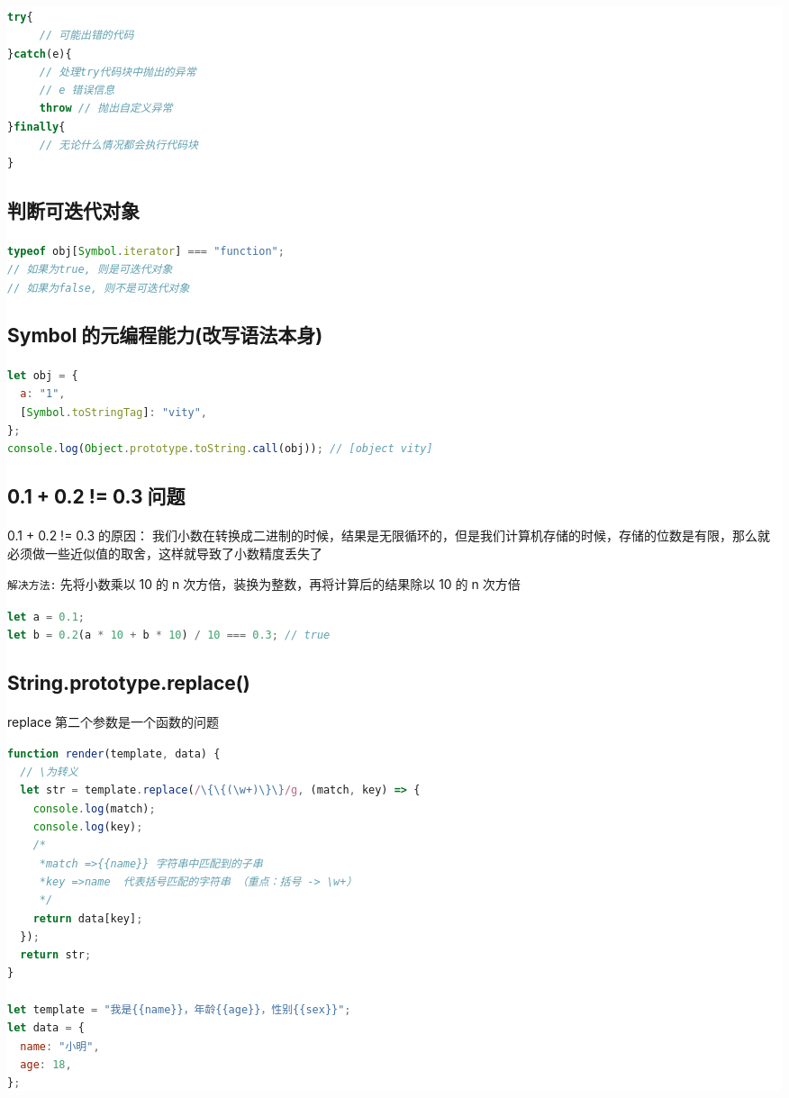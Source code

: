 ```js
try{
 	 // 可能出错的代码
}catch(e){
 	 // 处理try代码块中抛出的异常
 	 // e 错误信息
 	 throw // 抛出自定义异常
}finally{
 	 // 无论什么情况都会执行代码块
}
```

## 判断可迭代对象

```js
typeof obj[Symbol.iterator] === "function";
// 如果为true, 则是可迭代对象
// 如果为false, 则不是可迭代对象
```

## Symbol 的元编程能力(改写语法本身)

```js
let obj = {
  a: "1",
  [Symbol.toStringTag]: "vity",
};
console.log(Object.prototype.toString.call(obj)); // [object vity]
```

## 0.1 + 0.2 != 0.3 问题

0.1 + 0.2 != 0.3 的原因：
我们小数在转换成二进制的时候，结果是无限循环的，但是我们计算机存储的时候，存储的位数是有限，那么就必须做一些近似值的取舍，这样就导致了小数精度丢失了

`解决方法:` 先将小数乘以 10 的 n 次方倍，装换为整数，再将计算后的结果除以 10 的 n 次方倍

```js
let a = 0.1;
let b = 0.2(a * 10 + b * 10) / 10 === 0.3; // true
```

## String.prototype.replace()

replace 第二个参数是一个函数的问题

```js
function render(template, data) {
  // \为转义
  let str = template.replace(/\{\{(\w+)\}\}/g, (match, key) => {
    console.log(match);
    console.log(key);
    /*
     *match =>{{name}} 字符串中匹配到的子串
     *key =>name  代表括号匹配的字符串 （重点：括号 -> \w+）
     */
    return data[key];
  });
  return str;
}

let template = "我是{{name}}，年龄{{age}}，性别{{sex}}";
let data = {
  name: "小明",
  age: 18,
};
```